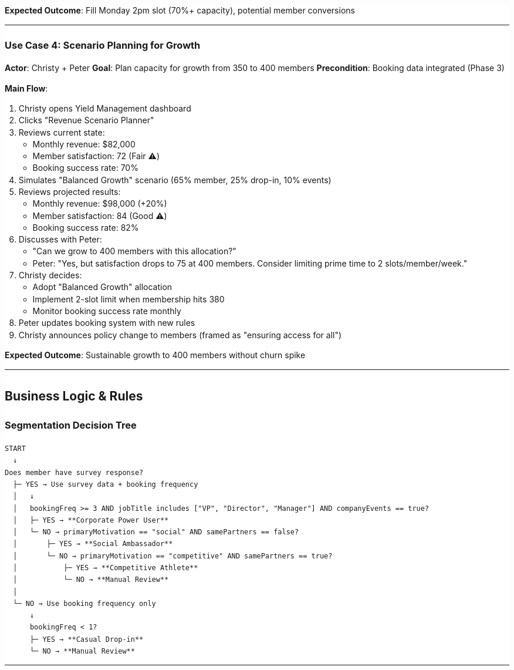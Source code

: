 **Expected Outcome**: Fill Monday 2pm slot (70%+ capacity), potential member conversions

---

### Use Case 4: Scenario Planning for Growth

**Actor**: Christy + Peter
**Goal**: Plan capacity for growth from 350 to 400 members
**Precondition**: Booking data integrated (Phase 3)

**Main Flow**:
1. Christy opens Yield Management dashboard
2. Clicks "Revenue Scenario Planner"
3. Reviews current state:
   - Monthly revenue: $82,000
   - Member satisfaction: 72 (Fair ⚠️)
   - Booking success rate: 70%
4. Simulates "Balanced Growth" scenario (65% member, 25% drop-in, 10% events)
5. Reviews projected results:
   - Monthly revenue: $98,000 (+20%)
   - Member satisfaction: 84 (Good ⚠️)
   - Booking success rate: 82%
6. Discusses with Peter:
   - "Can we grow to 400 members with this allocation?"
   - Peter: "Yes, but satisfaction drops to 75 at 400 members. Consider limiting prime time to 2 slots/member/week."
7. Christy decides:
   - Adopt "Balanced Growth" allocation
   - Implement 2-slot limit when membership hits 380
   - Monitor booking success rate monthly
8. Peter updates booking system with new rules
9. Christy announces policy change to members (framed as "ensuring access for all")

**Expected Outcome**: Sustainable growth to 400 members without churn spike

---

## Business Logic & Rules

### Segmentation Decision Tree

```
START
  ↓
Does member have survey response?
  ├─ YES → Use survey data + booking frequency
  │   ↓
  │   bookingFreq >= 3 AND jobTitle includes ["VP", "Director", "Manager"] AND companyEvents == true?
  │   ├─ YES → **Corporate Power User**
  │   └─ NO → primaryMotivation == "social" AND samePartners == false?
  │       ├─ YES → **Social Ambassador**
  │       └─ NO → primaryMotivation == "competitive" AND samePartners == true?
  │           ├─ YES → **Competitive Athlete**
  │           └─ NO → **Manual Review**
  │
  └─ NO → Use booking frequency only
      ↓
      bookingFreq < 1?
      ├─ YES → **Casual Drop-in**
      └─ NO → **Manual Review**
```

---